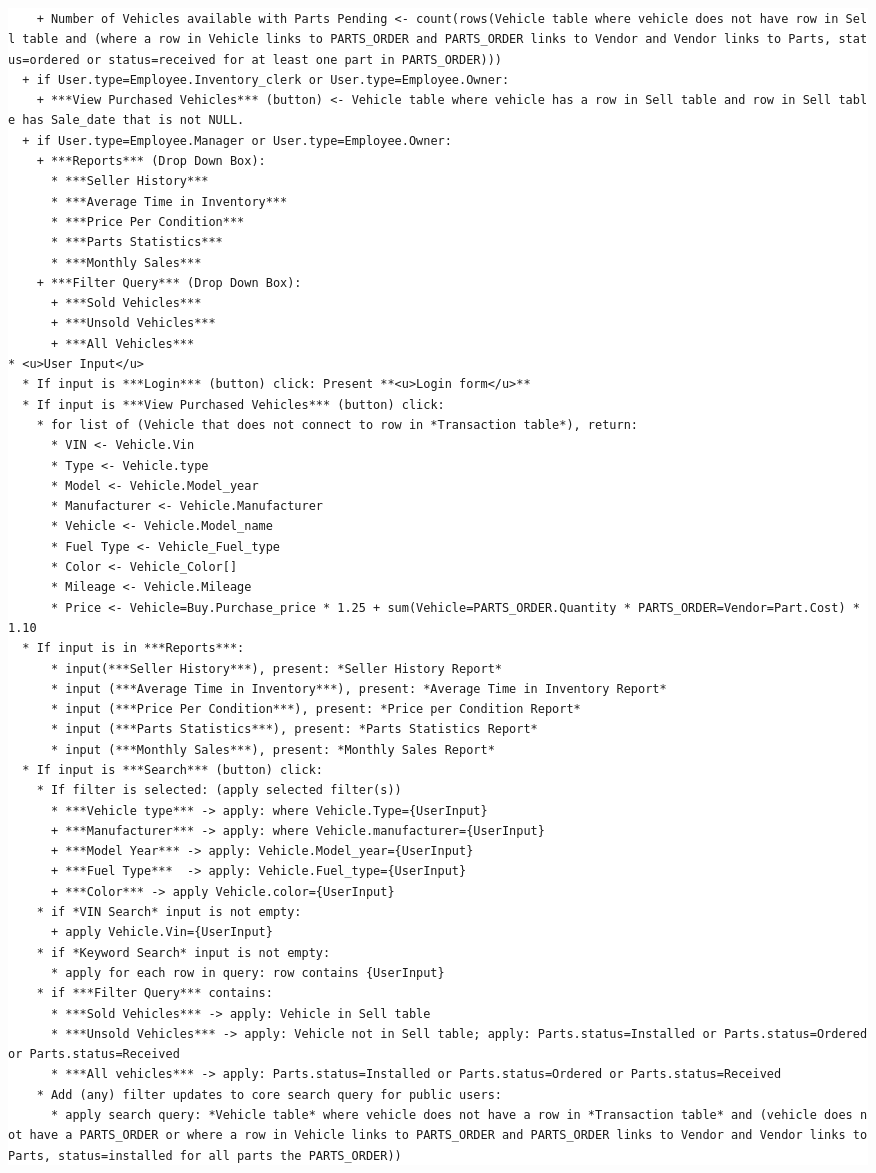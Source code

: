         + Number of Vehicles available with Parts Pending <- count(rows(Vehicle table where vehicle does not have row in Sell table and (where a row in Vehicle links to PARTS_ORDER and PARTS_ORDER links to Vendor and Vendor links to Parts, status=ordered or status=received for at least one part in PARTS_ORDER)))
      + if User.type=Employee.Inventory_clerk or User.type=Employee.Owner:
        + ***View Purchased Vehicles*** (button) <- Vehicle table where vehicle has a row in Sell table and row in Sell table has Sale_date that is not NULL. 
      + if User.type=Employee.Manager or User.type=Employee.Owner:
        + ***Reports*** (Drop Down Box):
          * ***Seller History***
          * ***Average Time in Inventory***
          * ***Price Per Condition***
          * ***Parts Statistics***
          * ***Monthly Sales***
        + ***Filter Query*** (Drop Down Box):
          + ***Sold Vehicles***
          + ***Unsold Vehicles***
          + ***All Vehicles***
    * <u>User Input</u>
      * If input is ***Login*** (button) click: Present **<u>Login form</u>**
      * If input is ***View Purchased Vehicles*** (button) click: 
        * for list of (Vehicle that does not connect to row in *Transaction table*), return:
          * VIN <- Vehicle.Vin 
          * Type <- Vehicle.type
          * Model <- Vehicle.Model_year
          * Manufacturer <- Vehicle.Manufacturer
          * Vehicle <- Vehicle.Model_name
          * Fuel Type <- Vehicle_Fuel_type
          * Color <- Vehicle_Color[]
          * Mileage <- Vehicle.Mileage
          * Price <- Vehicle=Buy.Purchase_price * 1.25 + sum(Vehicle=PARTS_ORDER.Quantity * PARTS_ORDER=Vendor=Part.Cost) * 1.10
      * If input is in ***Reports***:
          * input(***Seller History***), present: *Seller History Report*
          * input (***Average Time in Inventory***), present: *Average Time in Inventory Report*
          * input (***Price Per Condition***), present: *Price per Condition Report*
          * input (***Parts Statistics***), present: *Parts Statistics Report*
          * input (***Monthly Sales***), present: *Monthly Sales Report*
      * If input is ***Search*** (button) click:
        * If filter is selected: (apply selected filter(s))
          * ***Vehicle type*** -> apply: where Vehicle.Type={UserInput}
          + ***Manufacturer*** -> apply: where Vehicle.manufacturer={UserInput}
          + ***Model Year*** -> apply: Vehicle.Model_year={UserInput}
          + ***Fuel Type***  -> apply: Vehicle.Fuel_type={UserInput}
          + ***Color*** -> apply Vehicle.color={UserInput}
        * if *VIN Search* input is not empty:
          + apply Vehicle.Vin={UserInput}
        * if *Keyword Search* input is not empty:
          * apply for each row in query: row contains {UserInput}
        * if ***Filter Query*** contains:
          * ***Sold Vehicles*** -> apply: Vehicle in Sell table
          * ***Unsold Vehicles*** -> apply: Vehicle not in Sell table; apply: Parts.status=Installed or Parts.status=Ordered or Parts.status=Received
          * ***All vehicles*** -> apply: Parts.status=Installed or Parts.status=Ordered or Parts.status=Received 
        * Add (any) filter updates to core search query for public users:
          * apply search query: *Vehicle table* where vehicle does not have a row in *Transaction table* and (vehicle does not have a PARTS_ORDER or where a row in Vehicle links to PARTS_ORDER and PARTS_ORDER links to Vendor and Vendor links to Parts, status=installed for all parts the PARTS_ORDER))
